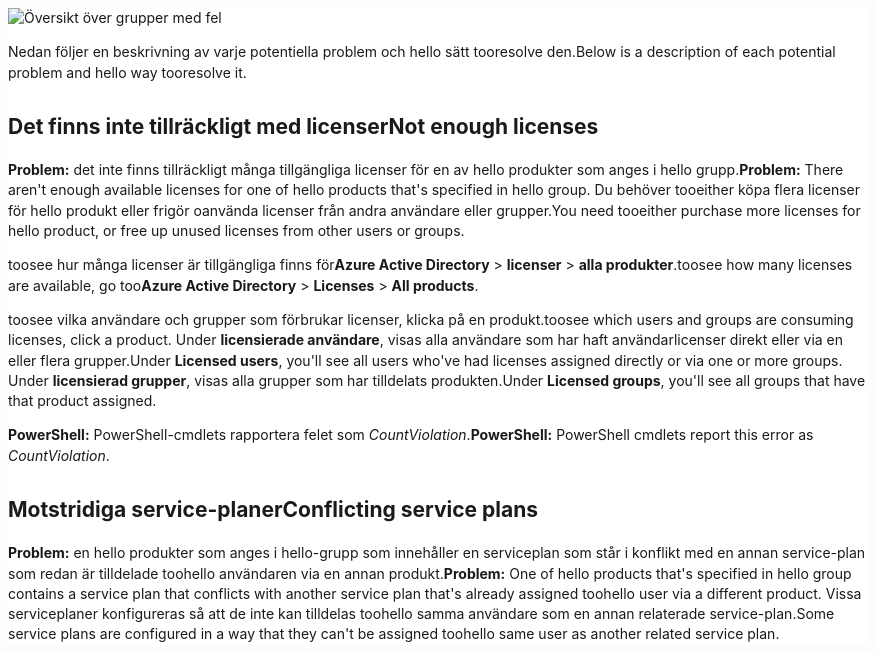 ![Översikt över grupper med fel](media/active-directory-licensing-group-problem-resolution-azure-portal/list-of-groups-with-errors.png)


<span data-ttu-id="85c08-128">Nedan följer en beskrivning av varje potentiella problem och hello sätt tooresolve den.</span><span class="sxs-lookup"><span data-stu-id="85c08-128">Below is a description of each potential problem and hello way tooresolve it.</span></span>

## <a name="not-enough-licenses"></a><span data-ttu-id="85c08-129">Det finns inte tillräckligt med licenser</span><span class="sxs-lookup"><span data-stu-id="85c08-129">Not enough licenses</span></span>

<span data-ttu-id="85c08-130">**Problem:** det inte finns tillräckligt många tillgängliga licenser för en av hello produkter som anges i hello grupp.</span><span class="sxs-lookup"><span data-stu-id="85c08-130">**Problem:** There aren't enough available licenses for one of hello products that's specified in hello group.</span></span> <span data-ttu-id="85c08-131">Du behöver tooeither köpa flera licenser för hello produkt eller frigör oanvända licenser från andra användare eller grupper.</span><span class="sxs-lookup"><span data-stu-id="85c08-131">You need tooeither purchase more licenses for hello product, or free up unused licenses from other users or groups.</span></span>

<span data-ttu-id="85c08-132">toosee hur många licenser är tillgängliga finns för**Azure Active Directory** > **licenser** > **alla produkter**.</span><span class="sxs-lookup"><span data-stu-id="85c08-132">toosee how many licenses are available, go too**Azure Active Directory** > **Licenses** > **All products**.</span></span>

<span data-ttu-id="85c08-133">toosee vilka användare och grupper som förbrukar licenser, klicka på en produkt.</span><span class="sxs-lookup"><span data-stu-id="85c08-133">toosee which users and groups are consuming licenses, click a product.</span></span> <span data-ttu-id="85c08-134">Under **licensierade användare**, visas alla användare som har haft användarlicenser direkt eller via en eller flera grupper.</span><span class="sxs-lookup"><span data-stu-id="85c08-134">Under **Licensed users**, you'll see all users who've had licenses assigned directly or via one or more groups.</span></span> <span data-ttu-id="85c08-135">Under **licensierad grupper**, visas alla grupper som har tilldelats produkten.</span><span class="sxs-lookup"><span data-stu-id="85c08-135">Under **Licensed groups**, you'll see all groups that have that product assigned.</span></span>

<span data-ttu-id="85c08-136">**PowerShell:** PowerShell-cmdlets rapportera felet som _CountViolation_.</span><span class="sxs-lookup"><span data-stu-id="85c08-136">**PowerShell:** PowerShell cmdlets report this error as _CountViolation_.</span></span>

## <a name="conflicting-service-plans"></a><span data-ttu-id="85c08-137">Motstridiga service-planer</span><span class="sxs-lookup"><span data-stu-id="85c08-137">Conflicting service plans</span></span>

<span data-ttu-id="85c08-138">**Problem:** en hello produkter som anges i hello-grupp som innehåller en serviceplan som står i konflikt med en annan service-plan som redan är tilldelade toohello användaren via en annan produkt.</span><span class="sxs-lookup"><span data-stu-id="85c08-138">**Problem:** One of hello products that's specified in hello group contains a service plan that conflicts with another service plan that's already assigned toohello user via a different product.</span></span> <span data-ttu-id="85c08-139">Vissa serviceplaner konfigureras så att de inte kan tilldelas toohello samma användare som en annan relaterade service-plan.</span><span class="sxs-lookup"><span data-stu-id="85c08-139">Some service plans are configured in a way that they can't be assigned toohello same user as another related service plan.</span></span>
